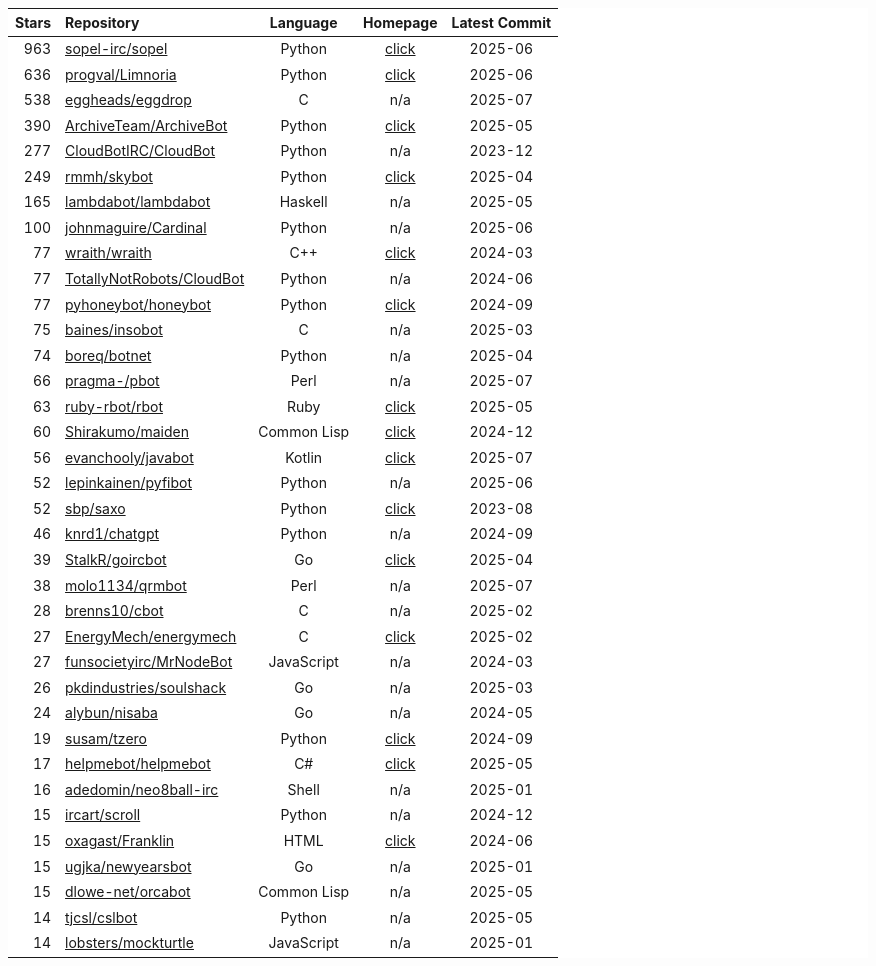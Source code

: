 | Stars | Repository | Language | Homepage | Latest Commit |
| ----: | :--------- | :------: | :------: | :-----------: |
| 963 | [sopel-irc/sopel](https://github.com/sopel-irc/sopel) | Python | [click](https://sopel.chat) | 2025-06 |
| 636 | [progval/Limnoria](https://github.com/progval/Limnoria) | Python | [click](https://docs.limnoria.net/) | 2025-06 |
| 538 | [eggheads/eggdrop](https://github.com/eggheads/eggdrop) | C | n/a | 2025-07 |
| 390 | [ArchiveTeam/ArchiveBot](https://github.com/ArchiveTeam/ArchiveBot) | Python | [click](http://www.archiveteam.org/index.php?title=ArchiveBot) | 2025-05 |
| 277 | [CloudBotIRC/CloudBot](https://github.com/CloudBotIRC/CloudBot) | Python | n/a | 2023-12 |
| 249 | [rmmh/skybot](https://github.com/rmmh/skybot) | Python | [click](https://github.com/rmmh/skybot/wiki) | 2025-04 |
| 165 | [lambdabot/lambdabot](https://github.com/lambdabot/lambdabot) | Haskell | n/a | 2025-05 |
| 100 | [johnmaguire/Cardinal](https://github.com/johnmaguire/Cardinal) | Python | n/a | 2025-06 |
| 77 | [wraith/wraith](https://github.com/wraith/wraith) | C++ | [click](http://wraith.botpack.net) | 2024-03 |
| 77 | [TotallyNotRobots/CloudBot](https://github.com/TotallyNotRobots/CloudBot) | Python | n/a | 2024-06 |
| 77 | [pyhoneybot/honeybot](https://github.com/pyhoneybot/honeybot) | Python | [click](https://pyhoneybot.github.io/honeybot-store/) | 2024-09 |
| 75 | [baines/insobot](https://github.com/baines/insobot) | C | n/a | 2025-03 |
| 74 | [boreq/botnet](https://github.com/boreq/botnet) | Python | n/a | 2025-04 |
| 66 | [pragma-/pbot](https://github.com/pragma-/pbot) | Perl | n/a | 2025-07 |
| 63 | [ruby-rbot/rbot](https://github.com/ruby-rbot/rbot) | Ruby | [click](https://ruby-rbot.github.io/) | 2025-05 |
| 60 | [Shirakumo/maiden](https://github.com/Shirakumo/maiden) | Common Lisp | [click](http://shirakumo.github.io/maiden/) | 2024-12 |
| 56 | [evanchooly/javabot](https://github.com/evanchooly/javabot) | Kotlin | [click](http://javabot.evanchooly.com) | 2025-07 |
| 52 | [lepinkainen/pyfibot](https://github.com/lepinkainen/pyfibot) | Python | n/a | 2025-06 |
| 52 | [sbp/saxo](https://github.com/sbp/saxo) | Python | [click](http://inamidst.com/saxo/) | 2023-08 |
| 46 | [knrd1/chatgpt](https://github.com/knrd1/chatgpt) | Python | n/a | 2024-09 |
| 39 | [StalkR/goircbot](https://github.com/StalkR/goircbot) | Go | [click](https://godoc.org/github.com/StalkR/goircbot) | 2025-04 |
| 38 | [molo1134/qrmbot](https://github.com/molo1134/qrmbot) | Perl | n/a | 2025-07 |
| 28 | [brenns10/cbot](https://github.com/brenns10/cbot) | C | n/a | 2025-02 |
| 27 | [EnergyMech/energymech](https://github.com/EnergyMech/energymech) | C | [click](http://www.energymech.net) | 2025-02 |
| 27 | [funsocietyirc/MrNodeBot](https://github.com/funsocietyirc/MrNodeBot) | JavaScript | n/a | 2024-03 |
| 26 | [pkdindustries/soulshack](https://github.com/pkdindustries/soulshack) | Go | n/a | 2025-03 |
| 24 | [alybun/nisaba](https://github.com/alybun/nisaba) | Go | n/a | 2024-05 |
| 19 | [susam/tzero](https://github.com/susam/tzero) | Python | [click](https://web.libera.chat/#bitwise) | 2024-09 |
| 17 | [helpmebot/helpmebot](https://github.com/helpmebot/helpmebot) | C# | [click](https://helpmebot.org.uk/) | 2025-05 |
| 16 | [adedomin/neo8ball-irc](https://github.com/adedomin/neo8ball-irc) | Shell | n/a | 2025-01 |
| 15 | [ircart/scroll](https://github.com/ircart/scroll) | Python | n/a | 2024-12 |
| 15 | [oxagast/Franklin](https://github.com/oxagast/Franklin) | HTML | [click](https://franklin.oxasploits.com) | 2024-06 |
| 15 | [ugjka/newyearsbot](https://github.com/ugjka/newyearsbot) | Go | n/a | 2025-01 |
| 15 | [dlowe-net/orcabot](https://github.com/dlowe-net/orcabot) | Common Lisp | n/a | 2025-05 |
| 14 | [tjcsl/cslbot](https://github.com/tjcsl/cslbot) | Python | n/a | 2025-05 |
| 14 | [lobsters/mockturtle](https://github.com/lobsters/mockturtle) | JavaScript | n/a | 2025-01 |
